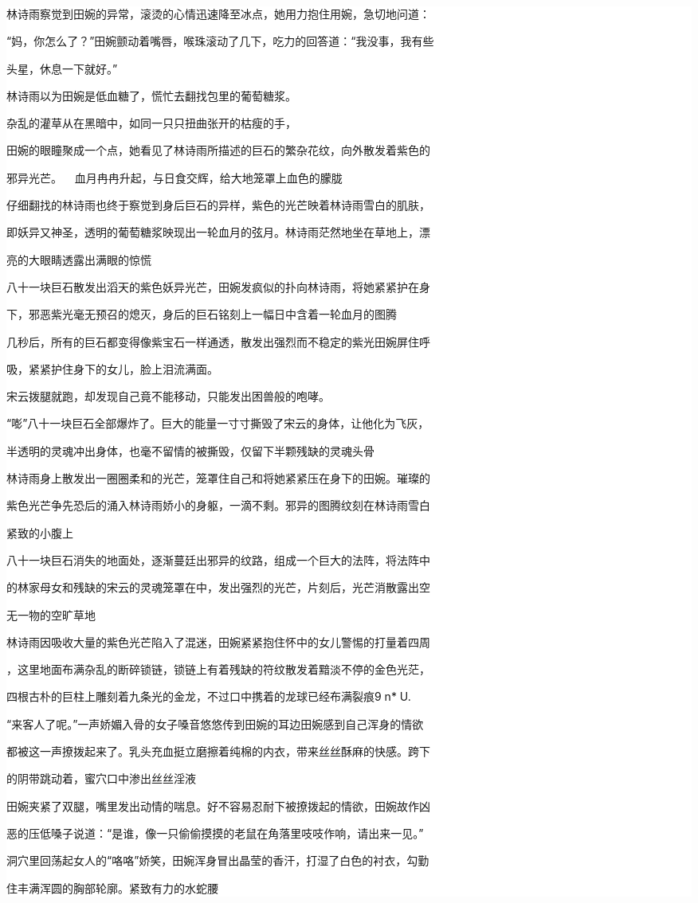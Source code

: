林诗雨察觉到田婉的异常，滚烫的心情迅速降至冰点，她用力抱住用婉，急切地问道：

“妈，你怎么了？”田婉颤动着嘴唇，喉珠滚动了几下，吃力的回答道：“我没事，我有些

头星，休息一下就好。”

林诗雨以为田婉是低血糖了，慌忙去翻找包里的葡萄糖浆。

杂乱的灌草从在黑暗中，如同一只只扭曲张开的枯瘦的手，

田婉的眼瞳聚成一个点，她看见了林诗雨所描述的巨石的繁杂花纹，向外散发着紫色的

邪异光芒。    血月冉冉升起，与日食交辉，给大地笼罩上血色的朦胧

仔细翻找的林诗雨也终于察觉到身后巨石的异样，紫色的光芒映着林诗雨雪白的肌肤，

即妖异又神圣，透明的葡萄糖浆映现出一轮血月的弦月。林诗雨茫然地坐在草地上，漂

亮的大眼睛透露出满眼的惊慌

八十一块巨石散发出滔天的紫色妖异光芒，田婉发疯似的扑向林诗雨，将她紧紧护在身

下，邪恶紫光毫无预召的熄灭，身后的巨石铭刻上一幅日中含着一轮血月的图腾

几秒后，所有的巨石都变得像紫宝石一样通透，散发出强烈而不稳定的紫光田婉屏住呼

吸，紧紧护住身下的女儿，脸上泪流满面。

宋云拨腿就跑，却发现自己竟不能移动，只能发出困兽般的咆哮。

“嘭”八十一块巨石全部爆炸了。巨大的能量一寸寸撕毁了宋云的身体，让他化为飞灰，

半透明的灵魂冲出身体，也毫不留情的被撕毁，仅留下半颗残缺的灵魂头骨

林诗雨身上散发出一圈圈柔和的光芒，笼罩住自己和将她紧紧压在身下的田婉。璀璨的

紫色光芒争先恐后的涌入林诗雨娇小的身躯，一滴不剩。邪异的图腾纹刻在林诗雨雪白

紧致的小腹上

八十一块巨石消失的地面处，逐渐蔓廷出邪异的纹路，组成一个巨大的法阵，将法阵中

的林家母女和残缺的宋云的灵魂笼罩在中，发出强烈的光芒，片刻后，光芒消散露出空

无一物的空旷草地

林诗雨因吸收大量的紫色光芒陷入了混迷，田婉紧紧抱住怀中的女儿警惕的打量着四周

，这里地面布满杂乱的断碎锁链，锁链上有着残缺的符纹散发着黯淡不停的金色光茫，

四根古朴的巨柱上雕刻着九条光的金龙，不过口中携着的龙球已经布满裂痕9 n* U.

“来客人了呢。”一声娇媚入骨的女子嗓音悠悠传到田婉的耳边田婉感到自己浑身的情欲

都被这一声撩拨起来了。乳头充血挺立磨擦着纯棉的内衣，带来丝丝酥麻的快感。跨下

的阴带跳动着，蜜穴口中渗出丝丝淫液

田婉夹紧了双腿，嘴里发出动情的喘息。好不容易忍耐下被撩拨起的情欲，田婉故作凶

恶的压低嗓子说道：“是谁，像一只偷偷摸摸的老鼠在角落里吱吱作响，请出来一见。”

洞穴里回荡起女人的“咯咯”娇笑，田婉浑身冒出晶莹的香汗，打湿了白色的衬衣，勾勤

住丰满浑圆的胸部轮廓。紧致有力的水蛇腰
